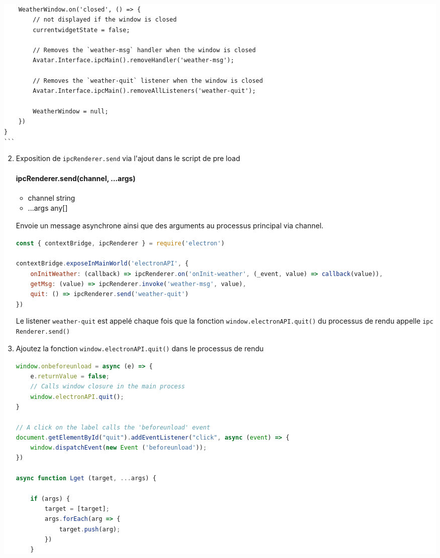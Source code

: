         WeatherWindow.on('closed', () => {
            // not displayed if the window is closed
            currentwidgetState = false;

            // Removes the `weather-msg` handler when the window is closed
            Avatar.Interface.ipcMain().removeHandler('weather-msg');

            // Removes the `weather-quit` listener when the window is closed
            Avatar.Interface.ipcMain().removeAllListeners('weather-quit');
            
            WeatherWindow = null;
        })  
    }
    ```

2. Exposition de `ipcRenderer.send` via l'ajout dans le script de pre load

    #### ipcRenderer.send(channel, ...args)
    * channel string
    * ...args any[]

    Envoie un message asynchrone ainsi que des arguments au processus principal via channel.

    ``` js title="weather-preload.js" hl_lines="6"
    const { contextBridge, ipcRenderer } = require('electron')

    contextBridge.exposeInMainWorld('electronAPI', {
        onInitWeather: (callback) => ipcRenderer.on('onInit-weather', (_event, value) => callback(value)),
        getMsg: (value) => ipcRenderer.invoke('weather-msg', value),
        quit: () => ipcRenderer.send('weather-quit')
    })    
    ```

    Le listener `weather-quit` est appelé chaque fois que la fonction `window.electronAPI.quit()` du processus de rendu appelle `ipcRenderer.send()`

3. Ajoutez la fonction `window.electronAPI.quit()` dans le processus de rendu

    ``` js title="weather-renderer.js" hl_lines="1-10"
    window.onbeforeunload = async (e) => {
        e.returnValue = false;
        // Calls window closure in the main process 
        window.electronAPI.quit();
    }

    // A click on the label calls the 'beforeunload' event
    document.getElementById("quit").addEventListener("click", async (event) => {
        window.dispatchEvent(new Event ('beforeunload'));
    })

    async function Lget (target, ...args) {

        if (args) {
            target = [target];
            args.forEach(arg => {
                target.push(arg);
            })
        } 

